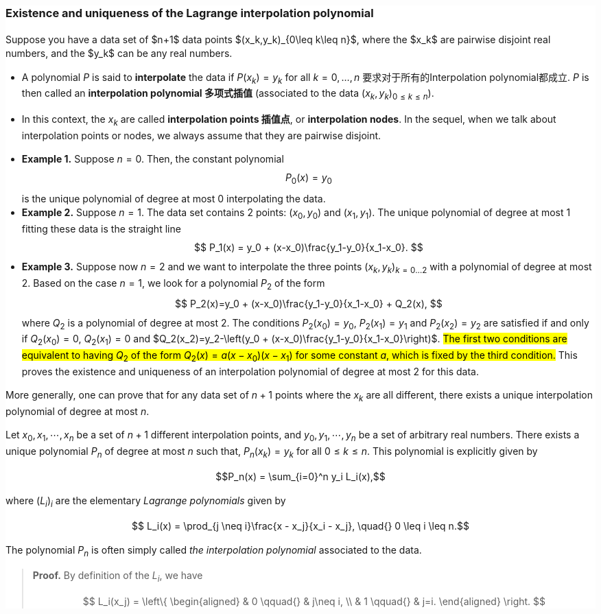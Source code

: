 ### Existence and uniqueness of the Lagrange interpolation polynomial

<div mardown=1, class='Def'>
Suppose you have a data set of $n+1$ data points $(x_k,y_k)_{0\leq k\leq n}$, where the $x_k$ are pairwise disjoint real numbers, and the $y_k$ can be any real numbers.
    
- A polynomial $P$ is said to **interpolate** the data if $P(x_k)=y_k$ for all $k=0,\ldots,n$ 要求对于所有的Interpolation polynomial都成立. $P$ is then called an **interpolation polynomial 多项式插值** (associated to the data $(x_k,y_k)_{0\leq k\leq n}$).
    
- In this context, the $x_k$ are called **interpolation points 插值点**, or **interpolation nodes**. In the sequel, when we talk about interpolation points or nodes, we always assume that they are pairwise disjoint.

<div  markdown=1 class="Ex">

- **Example 1.** Suppose $n=0$. Then, the constant polynomial 
$$P_0(x)=y_0$$
is the unique polynomial of degree at most $0$ interpolating the data.
- **Example 2.** Suppose $n=1$. The data set contains 2 points: $(x_0,y_0)$ and $(x_1,y_1)$. The unique polynomial of degree at most $1$ fitting these data is the straight line
$$
P_1(x) = y_0 + (x-x_0)\frac{y_1-y_0}{x_1-x_0}.
$$
- **Example 3.** Suppose now $n=2$ and we want to interpolate the three points $(x_k,y_k)_{k=0\ldots 2}$ with a polynomial of degree at most $2$. Based on the case $n=1$, we look for a polynomial $P_2$ of the form
$$
P_2(x)=y_0 + (x-x_0)\frac{y_1-y_0}{x_1-x_0} + Q_2(x),
$$
where $Q_2$ is a polynomial of degree at most $2$. The conditions $P_2(x_0)=y_0$, $P_2(x_1)=y_1$ and $P_2(x_2)=y_2$ are satisfied if and only if $Q_2(x_0)=0$, $Q_2(x_1)=0$ and $Q_2(x_2)=y_2-\left(y_0 + (x-x_0)\frac{y_1-y_0}{x_1-x_0}\right)$. <mark>The first two conditions are equivalent to having $Q_2$ of the form $Q_2(x)=a(x-x_0)(x-x_1)$ for some constant $a$, which is fixed by the third condition.</mark> This proves the existence and uniqueness of an interpolation polynomial of degree at most $2$ for this data.

More generally, one can prove that for any data set of $n+1$ points where the $x_k$ are all different, there exists a unique interpolation polynomial of degree at most $n$.

<div  markdown=1 class="Thm">  

Let $x_0, x_1, \cdots, x_n$ be a set of $n+1$ different interpolation points, and $y_0,y_1,\cdots,y_n$ be a set of arbitrary real numbers. There exists a unique polynomial $P_n$ of degree at most $n$ such that, $P_n(x_k) = y_k$ for all $0 \leq k \leq n.$ This polynomial is explicitly given by 

$$P_n(x) = \sum_{i=0}^n y_i L_i(x),$$

where $(L_i)_i$ are the elementary *Lagrange polynomials* given by 

$$ L_i(x) = \prod_{j \neq i}\frac{x - x_j}{x_i - x_j}, \quad{} 0 \leq i \leq n.$$

The polynomial $P_n$ is often simply called *the interpolation polynomial* associated to the data.


> **Proof.** By definition of the $L_i$, we have
>
>$$
L_i(x_j) = 
\left\{
\begin{aligned}
& 0 \qquad{} & j\neq i, \\
& 1 \qquad{} & j=i.
\end{aligned}
\right.
$$
>